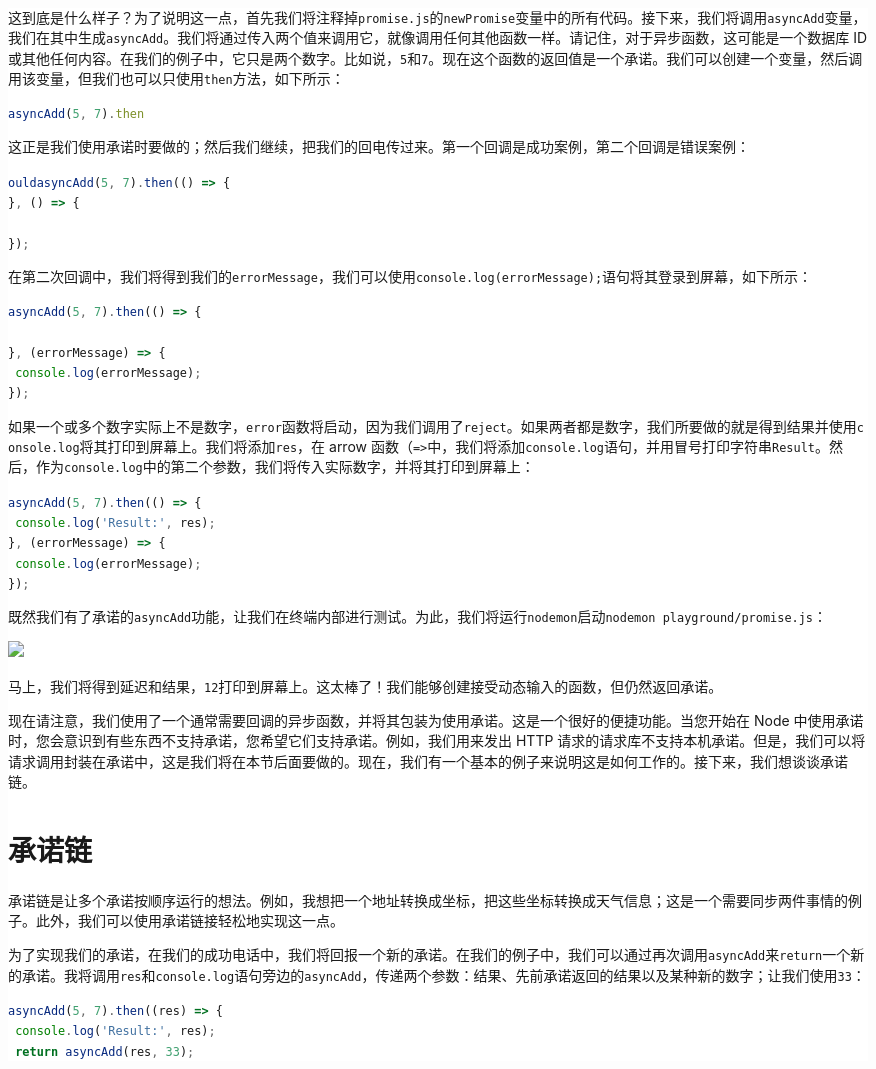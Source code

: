 这到底是什么样子？为了说明这一点，首先我们将注释掉`promise.js`的`newPromise`变量中的所有代码。接下来，我们将调用`asyncAdd`变量，我们在其中生成`asyncAdd`。我们将通过传入两个值来调用它，就像调用任何其他函数一样。请记住，对于异步函数，这可能是一个数据库 ID 或其他任何内容。在我们的例子中，它只是两个数字。比如说，`5`和`7`。现在这个函数的返回值是一个承诺。我们可以创建一个变量，然后调用该变量，但我们也可以只使用`then`方法，如下所示：

```js
asyncAdd(5, 7).then
```

这正是我们使用承诺时要做的；然后我们继续，把我们的回电传过来。第一个回调是成功案例，第二个回调是错误案例：

```js
ouldasyncAdd(5, 7).then(() => {
}, () => {

});
```

在第二次回调中，我们将得到我们的`errorMessage`，我们可以使用`console.log(errorMessage);`语句将其登录到屏幕，如下所示：

```js
asyncAdd(5, 7).then(() => {

}, (errorMessage) => {
 console.log(errorMessage);
});
```

如果一个或多个数字实际上不是数字，`error`函数将启动，因为我们调用了`reject`。如果两者都是数字，我们所要做的就是得到结果并使用`console.log`将其打印到屏幕上。我们将添加`res`，在 arrow 函数（`=>`中，我们将添加`console.log`语句，并用冒号打印字符串`Result`。然后，作为`console.log`中的第二个参数，我们将传入实际数字，并将其打印到屏幕上：

```js
asyncAdd(5, 7).then(() => {
 console.log('Result:', res);
}, (errorMessage) => {
 console.log(errorMessage);
});
```

既然我们有了承诺的`asyncAdd`功能，让我们在终端内部进行测试。为此，我们将运行`nodemon`启动`nodemon playground/promise.js`：

![](assets/2c8c4cc6-4777-4da8-89e2-6f18d6255ec9.png)

马上，我们将得到延迟和结果，`12`打印到屏幕上。这太棒了！我们能够创建接受动态输入的函数，但仍然返回承诺。

现在请注意，我们使用了一个通常需要回调的异步函数，并将其包装为使用承诺。这是一个很好的便捷功能。当您开始在 Node 中使用承诺时，您会意识到有些东西不支持承诺，您希望它们支持承诺。例如，我们用来发出 HTTP 请求的请求库不支持本机承诺。但是，我们可以将请求调用封装在承诺中，这是我们将在本节后面要做的。现在，我们有一个基本的例子来说明这是如何工作的。接下来，我们想谈谈承诺链。

# 承诺链

承诺链是让多个承诺按顺序运行的想法。例如，我想把一个地址转换成坐标，把这些坐标转换成天气信息；这是一个需要同步两件事情的例子。此外，我们可以使用承诺链接轻松地实现这一点。

为了实现我们的承诺，在我们的成功电话中，我们将回报一个新的承诺。在我们的例子中，我们可以通过再次调用`asyncAdd`来`return`一个新的承诺。我将调用`res`和`console.log`语句旁边的`asyncAdd`，传递两个参数：结果、先前承诺返回的结果以及某种新的数字；让我们使用`33`：

```js
asyncAdd(5, 7).then((res) => {
 console.log('Result:', res);
 return asyncAdd(res, 33);
```
